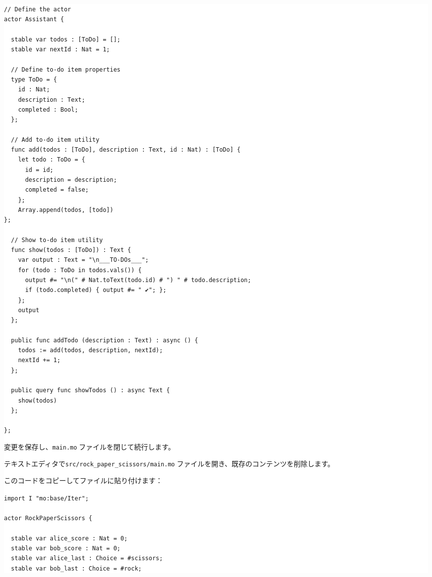     // Define the actor
    actor Assistant {
    
      stable var todos : [ToDo] = [];
      stable var nextId : Nat = 1;
    
      // Define to-do item properties
      type ToDo = {
        id : Nat;
        description : Text;
        completed : Bool;
      };
    
      // Add to-do item utility
      func add(todos : [ToDo], description : Text, id : Nat) : [ToDo] {
        let todo : ToDo = {
          id = id;
          description = description;
          completed = false;
        };
        Array.append(todos, [todo])
    };
    
      // Show to-do item utility
      func show(todos : [ToDo]) : Text {
        var output : Text = "\n___TO-DOs___";
        for (todo : ToDo in todos.vals()) {
          output #= "\n(" # Nat.toText(todo.id) # ") " # todo.description;
          if (todo.completed) { output #= " ✔"; };
        };
        output
      };
    
      public func addTodo (description : Text) : async () {
        todos := add(todos, description, nextId);
        nextId += 1;
      };
    
      public query func showTodos () : async Text {
        show(todos)
      };
    
    };

変更を保存し、`main.mo` ファイルを閉じて続行します。

テキストエディタで`src/rock_paper_scissors/main.mo` ファイルを開き、既存のコンテンツを削除します。

このコードをコピーしてファイルに貼り付けます：

    import I "mo:base/Iter"; 
    
    actor RockPaperScissors {
    
      stable var alice_score : Nat = 0;
      stable var bob_score : Nat = 0;
      stable var alice_last : Choice = #scissors;
      stable var bob_last : Choice = #rock;
    